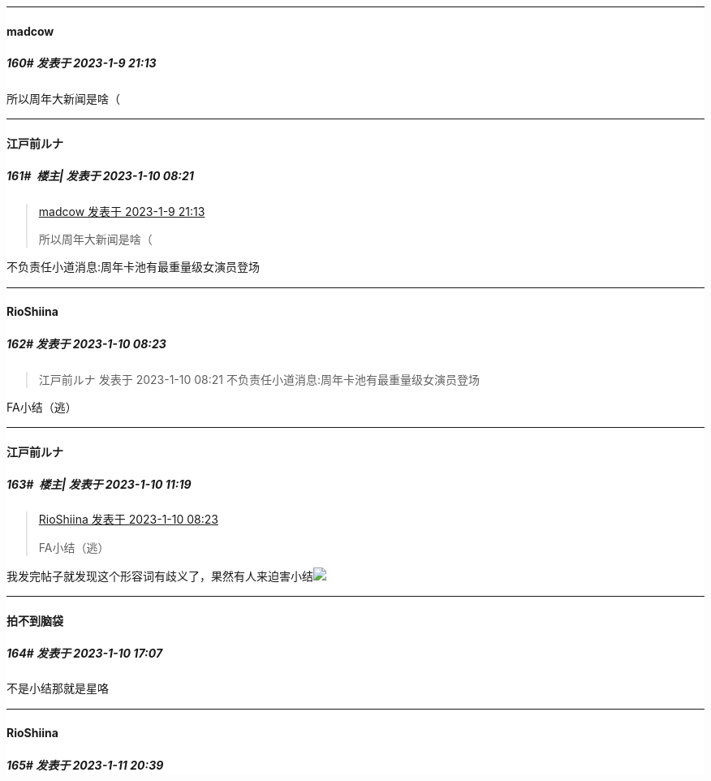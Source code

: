 *****

####  madcow  
##### 160#       发表于 2023-1-9 21:13

所以周年大新闻是啥（



*****

####  江戸前ルナ  
##### 161#         楼主| 发表于 2023-1-10 08:21

<blockquote><a href="httphttps://bbs.saraba1st.com/2b/forum.php?mod=redirect&amp;goto=findpost&amp;pid=59276644&amp;ptid=2104259" target="_blank">madcow 发表于 2023-1-9 21:13</a>

所以周年大新闻是啥（</blockquote>
不负责任小道消息:周年卡池有最重量级女演员登场

*****

####  RioShiina  
##### 162#       发表于 2023-1-10 08:23

<blockquote>江戸前ルナ 发表于 2023-1-10 08:21
不负责任小道消息:周年卡池有最重量级女演员登场</blockquote>
FA小结（逃）



*****

####  江戸前ルナ  
##### 163#         楼主| 发表于 2023-1-10 11:19

<blockquote><a href="httphttps://bbs.saraba1st.com/2b/forum.php?mod=redirect&amp;goto=findpost&amp;pid=59280835&amp;ptid=2104259" target="_blank">RioShiina 发表于 2023-1-10 08:23</a>

FA小结（逃）</blockquote>
我发完帖子就发现这个形容词有歧义了，果然有人来迫害小结<img src="https://static.saraba1st.com/image/smiley/face2017/067.png" referrerpolicy="no-referrer">



*****

####  拍不到脑袋  
##### 164#       发表于 2023-1-10 17:07

不是小结那就是星咯



*****

####  RioShiina  
##### 165#       发表于 2023-1-11 20:39
